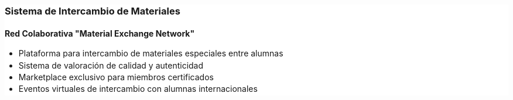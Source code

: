 ### Sistema de Intercambio de Materiales
**Red Colaborativa "Material Exchange Network"**
- Plataforma para intercambio de materiales especiales entre alumnas
- Sistema de valoración de calidad y autenticidad
- Marketplace exclusivo para miembros certificados
- Eventos virtuales de intercambio con alumnas internacionales